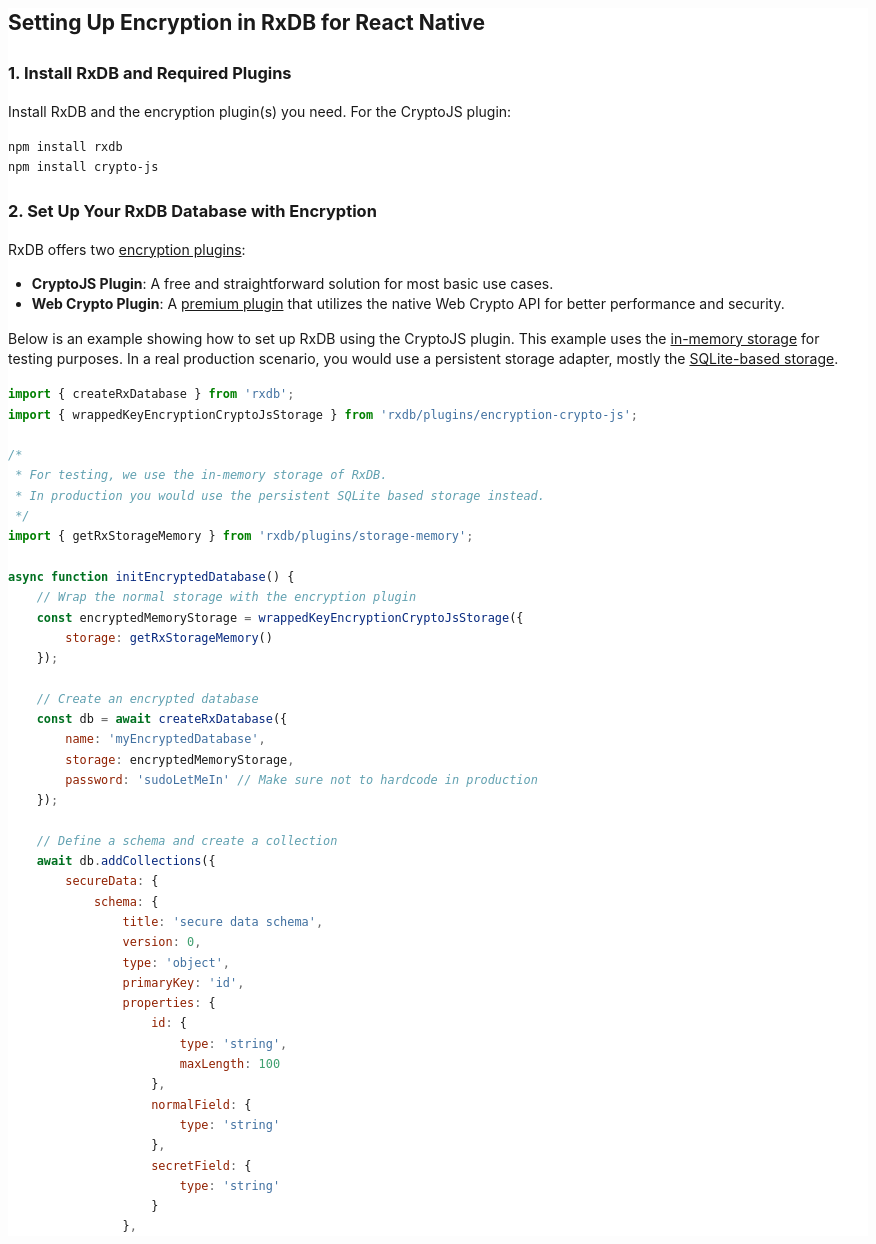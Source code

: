 ## Setting Up Encryption in RxDB for React Native

### 1. Install RxDB and Required Plugins

Install RxDB and the encryption plugin(s) you need. For the CryptoJS plugin:

```bash
npm install rxdb
npm install crypto-js
```

### 2. Set Up Your RxDB Database with Encryption

RxDB offers two [encryption plugins](../encryption.md):
- **CryptoJS Plugin**: A free and straightforward solution for most basic use cases.
- **Web Crypto Plugin**: A [premium plugin](/premium) that utilizes the native Web Crypto API for better performance and security.

Below is an example showing how to set up RxDB using the CryptoJS plugin. This example uses the [in-memory storage](../rx-storage-memory.md) for testing purposes. In a real production scenario, you would use a persistent storage adapter, mostly the [SQLite-based storage](../rx-storage-sqlite.md).

```js
import { createRxDatabase } from 'rxdb';
import { wrappedKeyEncryptionCryptoJsStorage } from 'rxdb/plugins/encryption-crypto-js';

/*
 * For testing, we use the in-memory storage of RxDB.
 * In production you would use the persistent SQLite based storage instead.
 */
import { getRxStorageMemory } from 'rxdb/plugins/storage-memory';

async function initEncryptedDatabase() {
    // Wrap the normal storage with the encryption plugin
    const encryptedMemoryStorage = wrappedKeyEncryptionCryptoJsStorage({
        storage: getRxStorageMemory()
    });

    // Create an encrypted database
    const db = await createRxDatabase({
        name: 'myEncryptedDatabase',
        storage: encryptedMemoryStorage,
        password: 'sudoLetMeIn' // Make sure not to hardcode in production
    });

    // Define a schema and create a collection
    await db.addCollections({
        secureData: {
            schema: {
                title: 'secure data schema',
                version: 0,
                type: 'object',
                primaryKey: 'id',
                properties: {
                    id: {
                        type: 'string',
                        maxLength: 100
                    },
                    normalField: {
                        type: 'string'
                    },
                    secretField: {
                        type: 'string'
                    }
                },
```